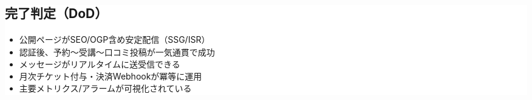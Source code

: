 
## 完了判定（DoD）
- 公開ページがSEO/OGP含め安定配信（SSG/ISR）
- 認証後、予約～受講～口コミ投稿が一気通貫で成功
- メッセージがリアルタイムに送受信できる
- 月次チケット付与・決済Webhookが冪等に運用
- 主要メトリクス/アラームが可視化されている


